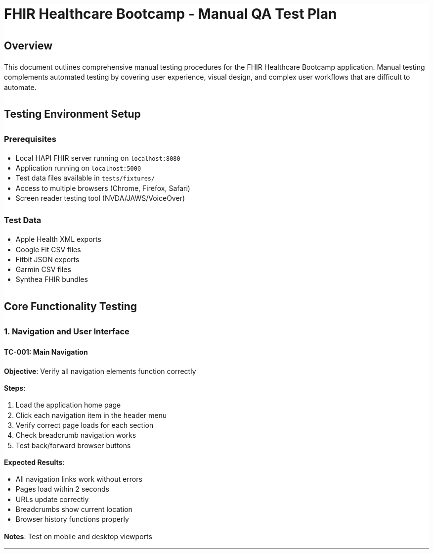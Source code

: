 # FHIR Healthcare Bootcamp - Manual QA Test Plan

## Overview

This document outlines comprehensive manual testing procedures for the FHIR Healthcare Bootcamp application. Manual testing complements automated testing by covering user experience, visual design, and complex user workflows that are difficult to automate.

## Testing Environment Setup

### Prerequisites
- Local HAPI FHIR server running on `localhost:8080`
- Application running on `localhost:5000`
- Test data files available in `tests/fixtures/`
- Access to multiple browsers (Chrome, Firefox, Safari)
- Screen reader testing tool (NVDA/JAWS/VoiceOver)

### Test Data
- Apple Health XML exports
- Google Fit CSV files
- Fitbit JSON exports
- Garmin CSV files
- Synthea FHIR bundles

## Core Functionality Testing

### 1. Navigation and User Interface

#### TC-001: Main Navigation
**Objective**: Verify all navigation elements function correctly

**Steps**:
1. Load the application home page
2. Click each navigation item in the header menu
3. Verify correct page loads for each section
4. Check breadcrumb navigation works
5. Test back/forward browser buttons

**Expected Results**:
- All navigation links work without errors
- Pages load within 2 seconds
- URLs update correctly
- Breadcrumbs show current location
- Browser history functions properly

**Notes**: Test on mobile and desktop viewports

---
